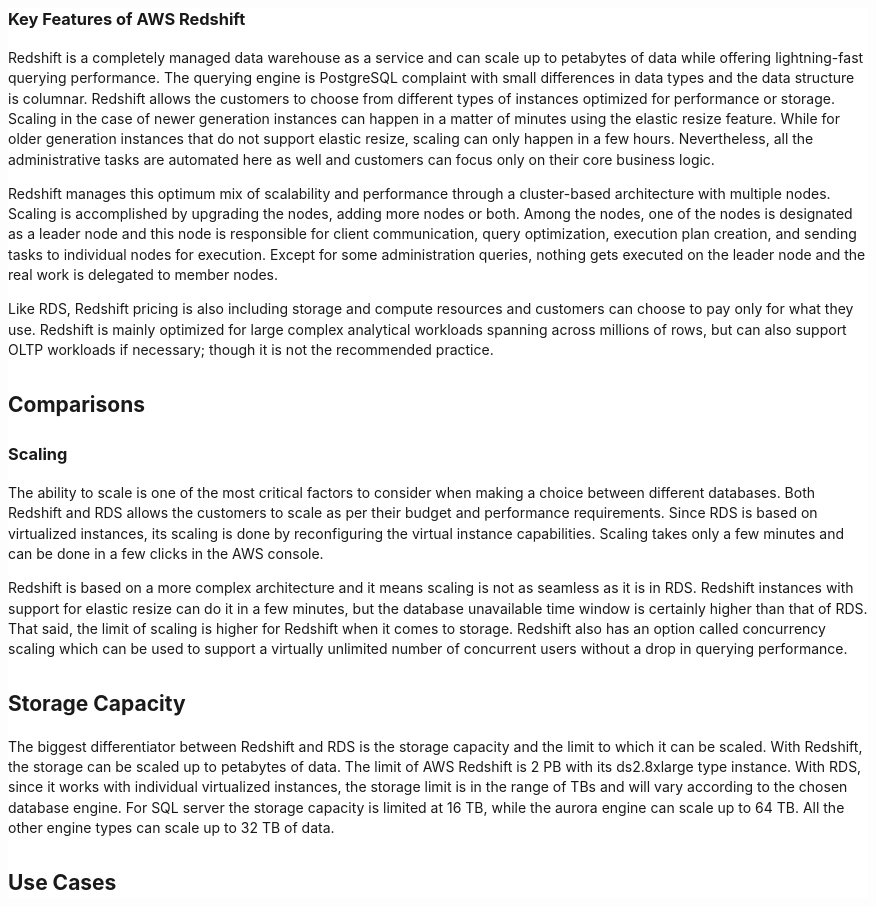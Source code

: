 ### Key Features of AWS Redshift

Redshift is a completely managed data warehouse as a service and can scale up to petabytes of data while offering lightning-fast querying performance. The querying engine is PostgreSQL complaint with small differences in data types and the data structure is columnar. Redshift allows the customers to choose from different types of instances optimized for performance or storage. Scaling in the case of newer generation instances can happen in a matter of minutes using the elastic resize feature. While for older generation instances that do not support elastic resize, scaling can only happen in a few hours. Nevertheless, all the administrative tasks are automated here as well and customers can focus only on their core business logic.

Redshift manages this optimum mix of scalability and performance through a cluster-based architecture with multiple nodes. Scaling is accomplished by upgrading the nodes, adding more nodes or both. Among the nodes, one of the nodes is designated as a leader node and this node is responsible for client communication, query optimization, execution plan creation, and sending tasks to individual nodes for execution. Except for some administration queries, nothing gets executed on the leader node and the real work is delegated to member nodes. 

Like RDS, Redshift pricing is also including storage and compute resources and customers can choose to pay only for what they use. Redshift is mainly optimized for large complex analytical workloads spanning across millions of rows, but can also support OLTP workloads if necessary; though it is not the recommended practice.

## Comparisons

### Scaling

The ability to scale is one of the most critical factors to consider when making a choice between different databases. Both Redshift and RDS allows the customers to scale as per their budget and performance requirements. Since RDS is based on virtualized instances, its scaling is done by reconfiguring the virtual instance capabilities. Scaling takes only a few minutes and can be done in a few clicks in the AWS console.

Redshift is based on a more complex architecture and it means scaling is not as seamless as it is in RDS. Redshift instances with support for elastic resize can do it in a few minutes, but the database unavailable time window is certainly higher than that of RDS. That said, the limit of scaling is higher for Redshift when it comes to storage. Redshift also has an option called concurrency scaling which can be used to support a virtually unlimited number of concurrent users without a drop in querying performance.

## Storage Capacity

The biggest differentiator between Redshift and RDS is the storage capacity and the limit to which it can be scaled. With Redshift, the storage can be scaled up to petabytes of data. The limit of AWS Redshift is 2 PB with its ds2.8xlarge type instance. With RDS, since it works with individual virtualized instances, the storage limit is in the range of TBs and will vary according to the chosen database engine. For SQL server the storage capacity is limited at 16 TB, while the aurora engine can scale up to 64 TB. All the other engine types can scale up to 32 TB of data.

## Use Cases
